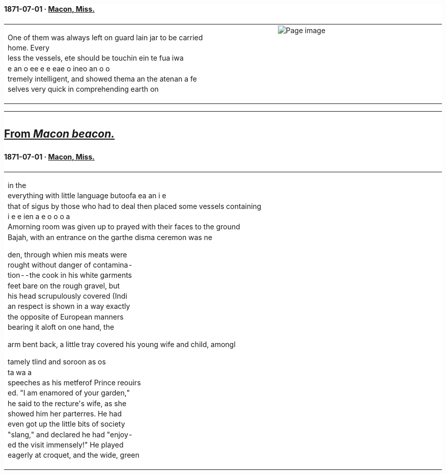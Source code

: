 #### 1871-07-01 &middot; [Macon, Miss.](http://dbpedia.org/resource/Macon%2C_Mississippi)

<table style="width: 100%;"><tr><td style="width: 50%">

One of them was always left on guard lain jar to be carried home. Every­  
less the vessels, ete should be touchin ein te fua iwa   
e an o ee e e eae o ineo an o o ­  
tremely intelligent, and showed thema an the atenan a fe  
selves very quick in comprehending earth on
</td><td style="width: 50%; max-height: 75%; margin: auto; display: block;">
<img alt="Page image" src="https://tile.loc.gov/image-services/iiif/service:ndnp:msar:batch_msar_applejack_ver01:data:sn83016943:00295877820:1871070101:0422/pct:59.187776,76.039820,22.677925,2.372835/!600,600/0/default.jpg"/>
</td>
</tr></table>

---

## [From _Macon beacon._](https://www.loc.gov/resource/sn83016943/1871-07-01/ed-1/?sp=1)

#### 1871-07-01 &middot; [Macon, Miss.](http://dbpedia.org/resource/Macon%2C_Mississippi)

<table style="width: 100%;"><tr><td style="width: 50%">

in the  
everything with little language butoofa ea an i e  
that of sigus by those who had to deal then placed some vessels containing  
i e e   ien a e o o o a  
Amorning room was given up to prayed with their faces to the ground  
Bajah, with an entrance on the garthe disma ceremon was ne  
  
den, through whien mis meats were  
rought without danger of contamina-  
tion--the cook in his white garments  
feet bare on the rough gravel, but  
his head scrupulously covered (Indi  
an respect is shown in a way exactly  
the opposite of European manners  
bearing it aloft on one hand, the  
  
arm bent back, a little tray covered his young wife and child, amongl  
  
tamely tlind and soroon as os  
ta wa a  
speeches as his metferof Prince reouirs  
ed. &quot;I am enamored of your garden,&quot;  
he said to the recture&#x27;s wife, as she  
 showed him her parterres. He had  
even got up the little bits of society  
&quot;slang,&quot; and declared he had &quot;enjoy-  
ed the visit immensely!&quot; He played  
eagerly at croquet, and the wide, green  
  